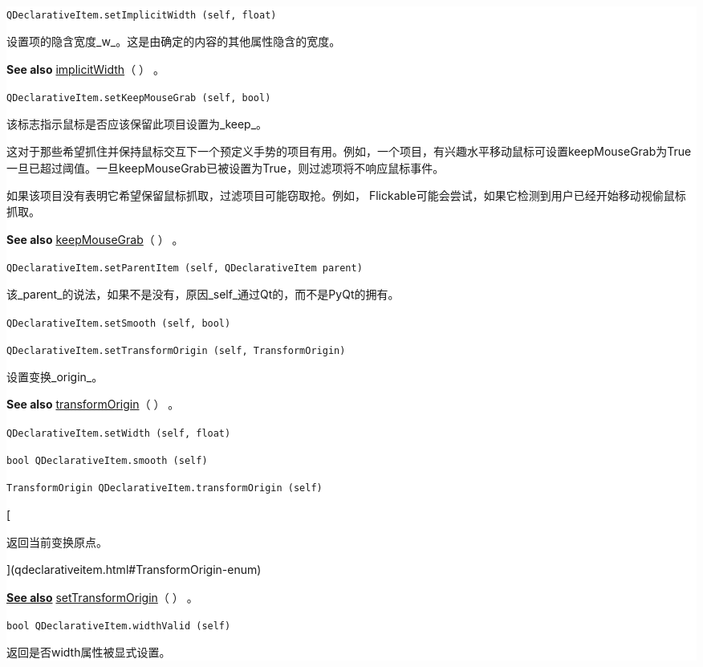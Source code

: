 ```
QDeclarativeItem.setImplicitWidth (self, float)
```

设置项的隐含宽度_w_。这是由确定的内容的其他属性隐含的宽度。

**See also** [implicitWidth](qdeclarativeitem.html#implicitWidth-prop)（ ） 。

```
QDeclarativeItem.setKeepMouseGrab (self, bool)
```

该标志指示鼠标是否应该保留此项目设置为_keep_。

这对于那些希望抓住并保持鼠标交互下一个预定义手势的项目有用。例如，一个项目，有兴趣水平移动鼠标可设置keepMouseGrab为True一旦已超过阈值。一旦keepMouseGrab已被设置为True，则过滤项将不响应鼠标事件。

如果该项目没有表明它希望保留鼠标抓取，过滤项目可能窃取抢。例如， Flickable可能会尝试，如果它检测到用户已经开始移动视偷鼠标抓取。

**See also** [keepMouseGrab](qdeclarativeitem.html#keepMouseGrab)（ ） 。

```
QDeclarativeItem.setParentItem (self, QDeclarativeItem parent)
```

该_parent_的说法，如果不是没有，原因_self_通过Qt的，而不是PyQt的拥有。

```
QDeclarativeItem.setSmooth (self, bool)
```

```
QDeclarativeItem.setTransformOrigin (self, TransformOrigin)
```

设置变换_origin_。

**See also** [transformOrigin](qdeclarativeitem.html#transformOrigin)（ ） 。

```
QDeclarativeItem.setWidth (self, float)
```

```
bool QDeclarativeItem.smooth (self)
```

```
TransformOrigin QDeclarativeItem.transformOrigin (self)
```

[

返回当前变换原点。

](qdeclarativeitem.html#TransformOrigin-enum)

[**See also**](qdeclarativeitem.html#TransformOrigin-enum) [setTransformOrigin](qdeclarativeitem.html#setTransformOrigin)（ ） 。

```
bool QDeclarativeItem.widthValid (self)
```

返回是否width属性被显式设置。